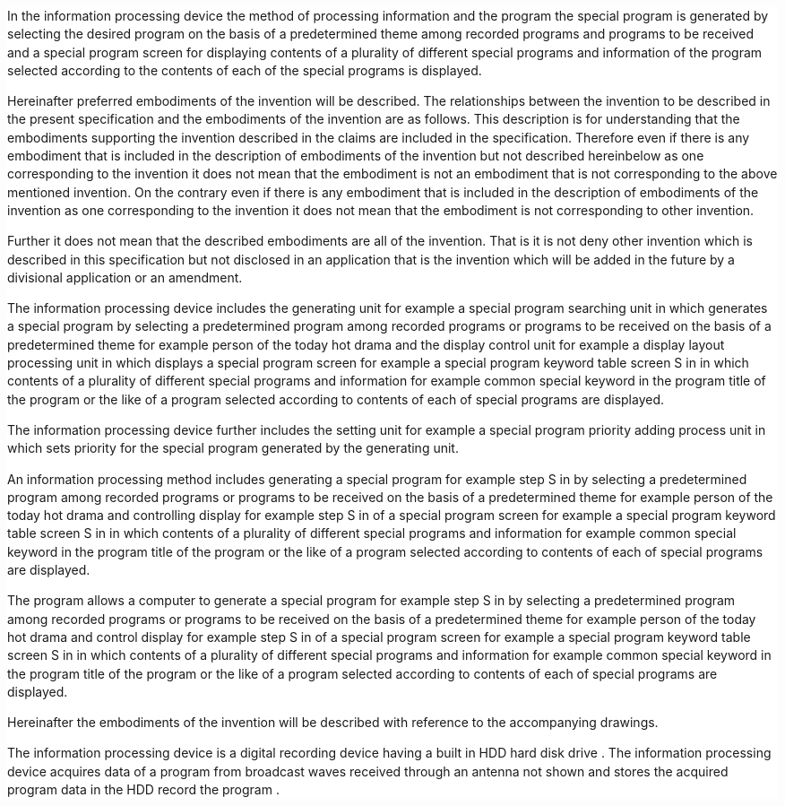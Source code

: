 In the information processing device the method of processing information and the program the special program is generated by selecting the desired program on the basis of a predetermined theme among recorded programs and programs to be received and a special program screen for displaying contents of a plurality of different special programs and information of the program selected according to the contents of each of the special programs is displayed.

Hereinafter preferred embodiments of the invention will be described. The relationships between the invention to be described in the present specification and the embodiments of the invention are as follows. This description is for understanding that the embodiments supporting the invention described in the claims are included in the specification. Therefore even if there is any embodiment that is included in the description of embodiments of the invention but not described hereinbelow as one corresponding to the invention it does not mean that the embodiment is not an embodiment that is not corresponding to the above mentioned invention. On the contrary even if there is any embodiment that is included in the description of embodiments of the invention as one corresponding to the invention it does not mean that the embodiment is not corresponding to other invention.

Further it does not mean that the described embodiments are all of the invention. That is it is not deny other invention which is described in this specification but not disclosed in an application that is the invention which will be added in the future by a divisional application or an amendment.

The information processing device includes the generating unit for example a special program searching unit in which generates a special program by selecting a predetermined program among recorded programs or programs to be received on the basis of a predetermined theme for example person of the today hot drama and the display control unit for example a display layout processing unit in which displays a special program screen for example a special program keyword table screen S in in which contents of a plurality of different special programs and information for example common special keyword in the program title of the program or the like of a program selected according to contents of each of special programs are displayed.

The information processing device further includes the setting unit for example a special program priority adding process unit in which sets priority for the special program generated by the generating unit.

An information processing method includes generating a special program for example step S in by selecting a predetermined program among recorded programs or programs to be received on the basis of a predetermined theme for example person of the today hot drama and controlling display for example step S in of a special program screen for example a special program keyword table screen S in in which contents of a plurality of different special programs and information for example common special keyword in the program title of the program or the like of a program selected according to contents of each of special programs are displayed.

The program allows a computer to generate a special program for example step S in by selecting a predetermined program among recorded programs or programs to be received on the basis of a predetermined theme for example person of the today hot drama and control display for example step S in of a special program screen for example a special program keyword table screen S in in which contents of a plurality of different special programs and information for example common special keyword in the program title of the program or the like of a program selected according to contents of each of special programs are displayed.

Hereinafter the embodiments of the invention will be described with reference to the accompanying drawings.

The information processing device is a digital recording device having a built in HDD hard disk drive . The information processing device acquires data of a program from broadcast waves received through an antenna not shown and stores the acquired program data in the HDD record the program .
